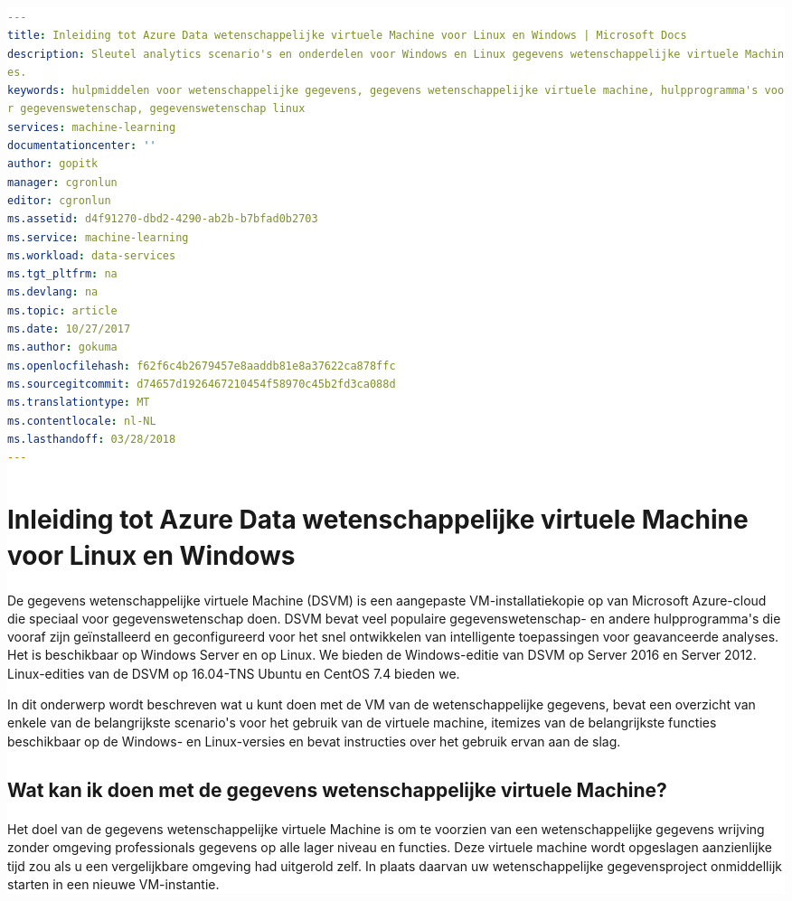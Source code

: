 ```yaml
---
title: Inleiding tot Azure Data wetenschappelijke virtuele Machine voor Linux en Windows | Microsoft Docs
description: Sleutel analytics scenario's en onderdelen voor Windows en Linux gegevens wetenschappelijke virtuele Machines.
keywords: hulpmiddelen voor wetenschappelijke gegevens, gegevens wetenschappelijke virtuele machine, hulpprogramma's voor gegevenswetenschap, gegevenswetenschap linux
services: machine-learning
documentationcenter: ''
author: gopitk
manager: cgronlun
editor: cgronlun
ms.assetid: d4f91270-dbd2-4290-ab2b-b7bfad0b2703
ms.service: machine-learning
ms.workload: data-services
ms.tgt_pltfrm: na
ms.devlang: na
ms.topic: article
ms.date: 10/27/2017
ms.author: gokuma
ms.openlocfilehash: f62f6c4b2679457e8aaddb81e8a37622ca878ffc
ms.sourcegitcommit: d74657d1926467210454f58970c45b2fd3ca088d
ms.translationtype: MT
ms.contentlocale: nl-NL
ms.lasthandoff: 03/28/2018
---
```

# <a name="introduction-to-azure-data-science-virtual-machine-for-linux-and-windows"></a>Inleiding tot Azure Data wetenschappelijke virtuele Machine voor Linux en Windows

De gegevens wetenschappelijke virtuele Machine (DSVM) is een aangepaste VM-installatiekopie op van Microsoft Azure-cloud die speciaal voor gegevenswetenschap doen. DSVM bevat veel populaire gegevenswetenschap- en andere hulpprogramma's die vooraf zijn geïnstalleerd en geconfigureerd voor het snel ontwikkelen van intelligente toepassingen voor geavanceerde analyses. Het is beschikbaar op Windows Server en op Linux. We bieden de Windows-editie van DSVM op Server 2016 en Server 2012. Linux-edities van de DSVM op 16.04-TNS Ubuntu en CentOS 7.4 bieden we.

In dit onderwerp wordt beschreven wat u kunt doen met de VM van de wetenschappelijke gegevens, bevat een overzicht van enkele van de belangrijkste scenario's voor het gebruik van de virtuele machine, itemizes van de belangrijkste functies beschikbaar op de Windows- en Linux-versies en bevat instructies over het gebruik ervan aan de slag.


## <a name="what-can-i-do-with-the-data-science-virtual-machine"></a>Wat kan ik doen met de gegevens wetenschappelijke virtuele Machine?
Het doel van de gegevens wetenschappelijke virtuele Machine is om te voorzien van een wetenschappelijke gegevens wrijving zonder omgeving professionals gegevens op alle lager niveau en functies. Deze virtuele machine wordt opgeslagen aanzienlijke tijd zou als u een vergelijkbare omgeving had uitgerold zelf. In plaats daarvan uw wetenschappelijke gegevensproject onmiddellijk starten in een nieuwe VM-instantie. 
